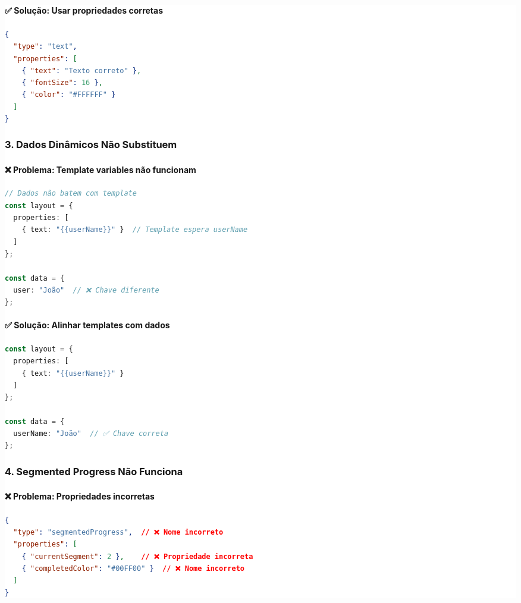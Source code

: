 #### ✅ **Solução**: Usar propriedades corretas
```json
{
  "type": "text",
  "properties": [
    { "text": "Texto correto" },
    { "fontSize": 16 },
    { "color": "#FFFFFF" }
  ]
}
```

### 3. Dados Dinâmicos Não Substituem

#### ❌ **Problema**: Template variables não funcionam
```typescript
// Dados não batem com template
const layout = {
  properties: [
    { text: "{{userName}}" }  // Template espera userName
  ]
};

const data = {
  user: "João"  // ❌ Chave diferente
};
```

#### ✅ **Solução**: Alinhar templates com dados
```typescript
const layout = {
  properties: [
    { text: "{{userName}}" }
  ]
};

const data = {
  userName: "João"  // ✅ Chave correta
};
```

### 4. Segmented Progress Não Funciona

#### ❌ **Problema**: Propriedades incorretas
```json
{
  "type": "segmentedProgress",  // ❌ Nome incorreto
  "properties": [
    { "currentSegment": 2 },    // ❌ Propriedade incorreta
    { "completedColor": "#00FF00" }  // ❌ Nome incorreto
  ]
}
```
